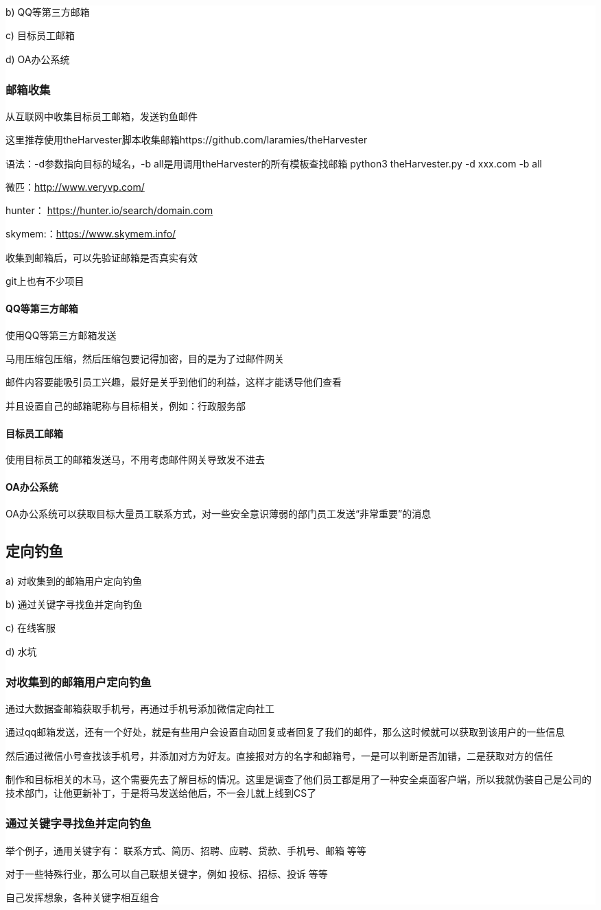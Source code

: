 b) QQ等第三方邮箱

c) 目标员工邮箱

d) OA办公系统
### 邮箱收集
从互联网中收集目标员工邮箱，发送钓鱼邮件

这里推荐使用theHarvester脚本收集邮箱https://github.com/laramies/theHarvester

语法：-d参数指向目标的域名，-b all是用调用theHarvester的所有模板查找邮箱
python3 theHarvester.py -d xxx.com -b all

微匹：http://www.veryvp.com/

hunter： https://hunter.io/search/domain.com

skymem:：https://www.skymem.info/

收集到邮箱后，可以先验证邮箱是否真实有效

git上也有不少项目
#### QQ等第三方邮箱
使用QQ等第三方邮箱发送

马用压缩包压缩，然后压缩包要记得加密，目的是为了过邮件网关

邮件内容要能吸引员工兴趣，最好是关乎到他们的利益，这样才能诱导他们查看

并且设置自己的邮箱昵称与目标相关，例如：行政服务部
#### 目标员工邮箱
使用目标员工的邮箱发送马，不用考虑邮件网关导致发不进去
#### OA办公系统
OA办公系统可以获取目标大量员工联系方式，对一些安全意识薄弱的部门员工发送“非常重要”的消息
## 定向钓鱼
a) 对收集到的邮箱用户定向钓鱼

b) 通过关键字寻找鱼并定向钓鱼

c) 在线客服

d) 水坑
### 对收集到的邮箱用户定向钓鱼
通过大数据查邮箱获取手机号，再通过手机号添加微信定向社工

通过qq邮箱发送，还有一个好处，就是有些用户会设置自动回复或者回复了我们的邮件，那么这时候就可以获取到该用户的一些信息

然后通过微信小号查找该手机号，并添加对方为好友。直接报对方的名字和邮箱号，一是可以判断是否加错，二是获取对方的信任

制作和目标相关的木马，这个需要先去了解目标的情况。这里是调查了他们员工都是用了一种安全桌面客户端，所以我就伪装自己是公司的技术部门，让他更新补丁，于是将马发送给他后，不一会儿就上线到CS了
### 通过关键字寻找鱼并定向钓鱼
举个例子，通用关键字有： 联系方式、简历、招聘、应聘、贷款、手机号、邮箱 等等

对于一些特殊行业，那么可以自己联想关键字，例如 投标、招标、投诉 等等

自己发挥想象，各种关键字相互组合
